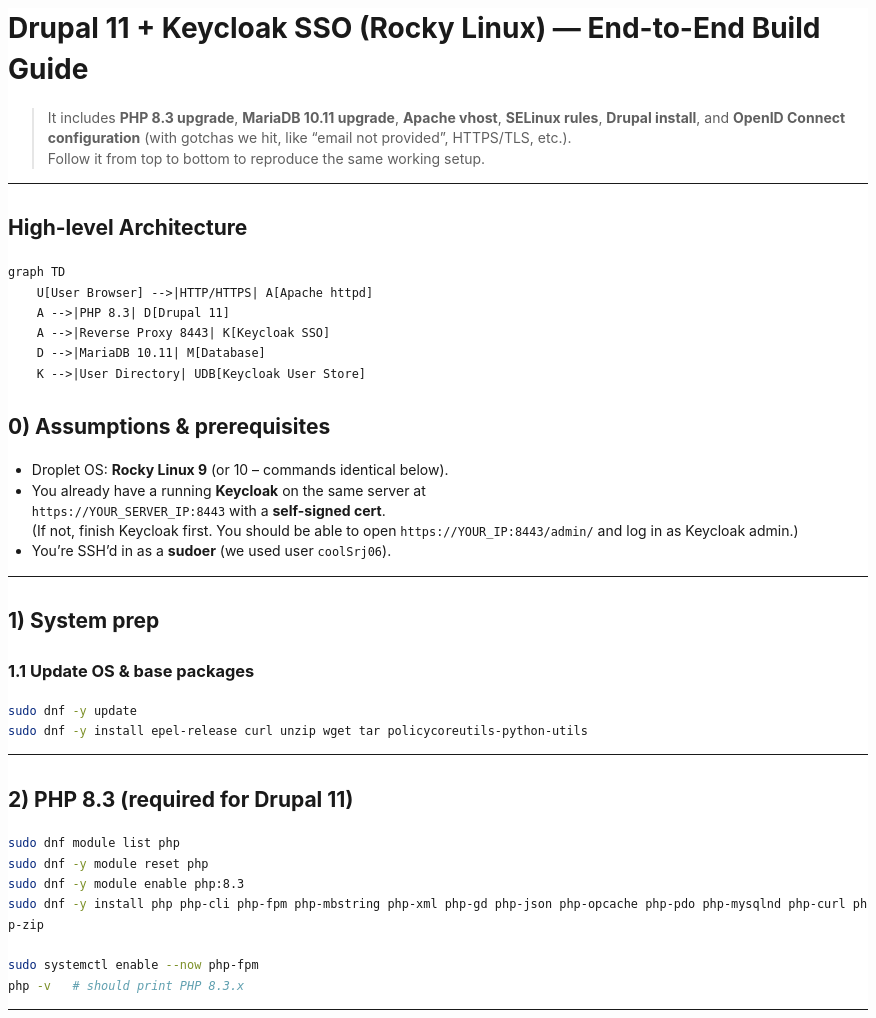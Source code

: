 # Drupal 11 + Keycloak SSO (Rocky Linux) — End-to-End Build Guide
 
> It includes **PHP 8.3 upgrade**, **MariaDB 10.11 upgrade**, **Apache vhost**, **SELinux rules**, **Drupal install**, and **OpenID Connect configuration** (with gotchas we hit, like “email not provided”, HTTPS/TLS, etc.).  
> Follow it from top to bottom to reproduce the same working setup.

---

## High-level Architecture
```mermaid
graph TD
    U[User Browser] -->|HTTP/HTTPS| A[Apache httpd]
    A -->|PHP 8.3| D[Drupal 11]
    A -->|Reverse Proxy 8443| K[Keycloak SSO]
    D -->|MariaDB 10.11| M[Database]
    K -->|User Directory| UDB[Keycloak User Store]
```

## 0) Assumptions & prerequisites

- Droplet OS: **Rocky Linux 9** (or 10 – commands identical below).
- You already have a running **Keycloak** on the same server at  
  `https://YOUR_SERVER_IP:8443` with a **self-signed cert**.  
  (If not, finish Keycloak first. You should be able to open `https://YOUR_IP:8443/admin/` and log in as Keycloak admin.)
- You’re SSH’d in as a **sudoer** (we used user `coolSrj06`).

---

## 1) System prep

### 1.1 Update OS & base packages

```bash
sudo dnf -y update
sudo dnf -y install epel-release curl unzip wget tar policycoreutils-python-utils
```

---

## 2) PHP 8.3 (required for Drupal 11)

```bash
sudo dnf module list php
sudo dnf -y module reset php
sudo dnf -y module enable php:8.3
sudo dnf -y install php php-cli php-fpm php-mbstring php-xml php-gd php-json php-opcache php-pdo php-mysqlnd php-curl php-zip

sudo systemctl enable --now php-fpm
php -v   # should print PHP 8.3.x
```

---